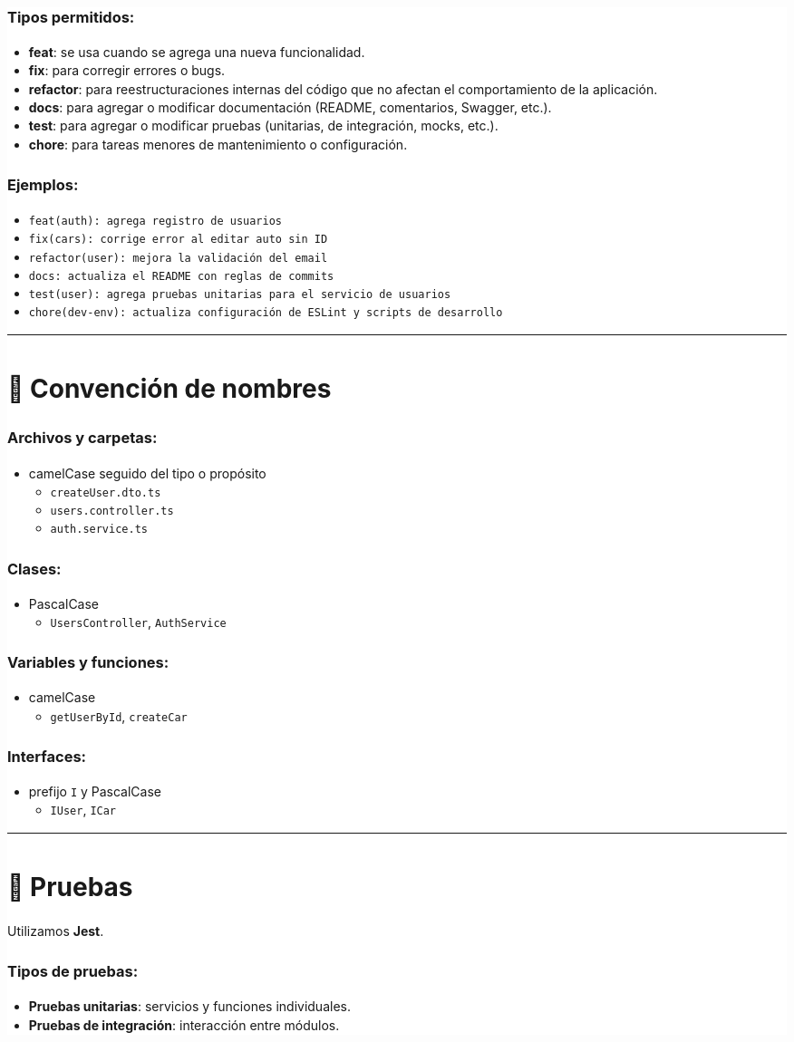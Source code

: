 ### Tipos permitidos:
- **feat**: se usa cuando se agrega una nueva funcionalidad.
- **fix**: para corregir errores o bugs.
- **refactor**: para reestructuraciones internas del código que no afectan el comportamiento de la aplicación.
- **docs**: para agregar o modificar documentación (README, comentarios, Swagger, etc.).
- **test**: para agregar o modificar pruebas (unitarias, de integración, mocks, etc.).
- **chore**: para tareas menores de mantenimiento o configuración.

### Ejemplos:

- `feat(auth): agrega registro de usuarios`
- `fix(cars): corrige error al editar auto sin ID`
- `refactor(user): mejora la validación del email`
- `docs: actualiza el README con reglas de commits`
- `test(user): agrega pruebas unitarias para el servicio de usuarios`
- `chore(dev-env): actualiza configuración de ESLint y scripts de desarrollo`

---

# 📛 Convención de nombres

### Archivos y carpetas:  
- camelCase seguido del tipo o propósito  
  - `createUser.dto.ts`  
  - `users.controller.ts`  
  - `auth.service.ts`

### Clases:  
- PascalCase  
  - `UsersController`, `AuthService`

### Variables y funciones:  
- camelCase  
  - `getUserById`, `createCar`

### Interfaces:  
- prefijo `I` y PascalCase  
  - `IUser`, `ICar`

---

# 🧪 Pruebas

Utilizamos **Jest**.  

### Tipos de pruebas:
- **Pruebas unitarias**: servicios y funciones individuales.  
- **Pruebas de integración**: interacción entre módulos.
